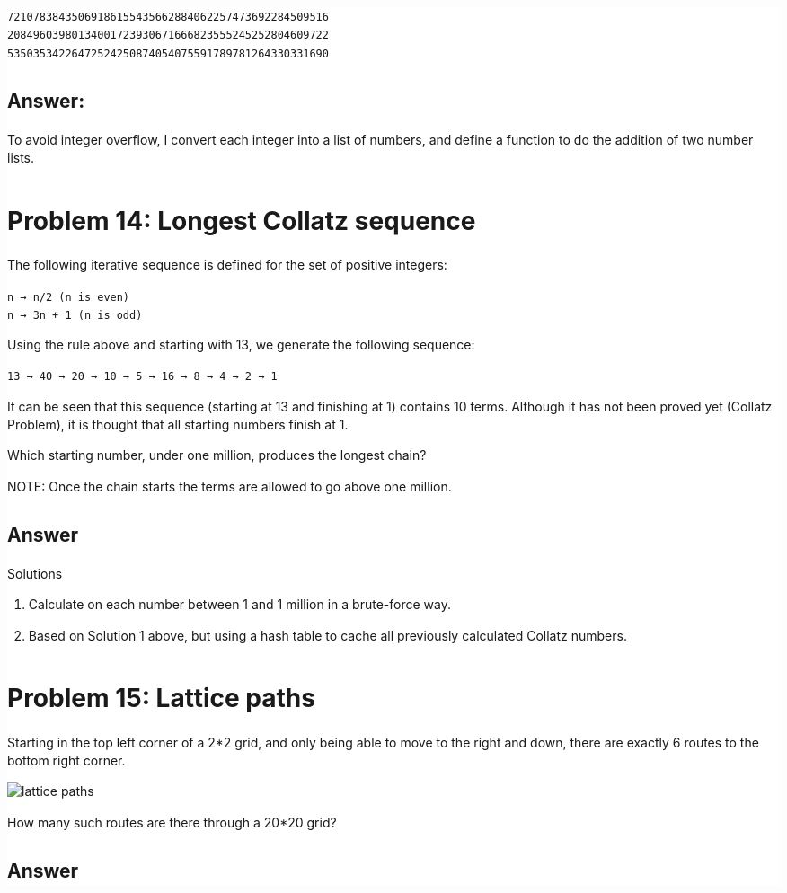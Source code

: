 ```
72107838435069186155435662884062257473692284509516
20849603980134001723930671666823555245252804609722
53503534226472524250874054075591789781264330331690
```


## Answer:

To avoid integer overflow, I convert each integer into a list of numbers, and define a function to do the addition of two number lists. 


# Problem 14: Longest Collatz sequence

The following iterative sequence is defined for the set of positive integers:

```
n → n/2 (n is even)
n → 3n + 1 (n is odd)
```

Using the rule above and starting with 13, we generate the following sequence:

```
13 → 40 → 20 → 10 → 5 → 16 → 8 → 4 → 2 → 1
```

It can be seen that this sequence (starting at 13 and finishing at 1) contains 10 terms. Although it has not been proved yet (Collatz Problem), it is thought that all starting numbers finish at 1.

Which starting number, under one million, produces the longest chain?

NOTE: Once the chain starts the terms are allowed to go above one million.


## Answer

Solutions 

1. Calculate on each number between 1 and 1 million in a brute-force way. 

2. Based on Solution 1 above, but using a hash table to cache all previously calculated Collatz numbers. 


# Problem 15: Lattice paths

Starting in the top left corner of a 2\*2 grid, and only being able to move to the right and down, there are exactly 6 routes to the bottom right corner.

![lattice paths](http://i.imgur.com/PUl2FZc.gif)

How many such routes are there through a 20\*20 grid?


## Answer
